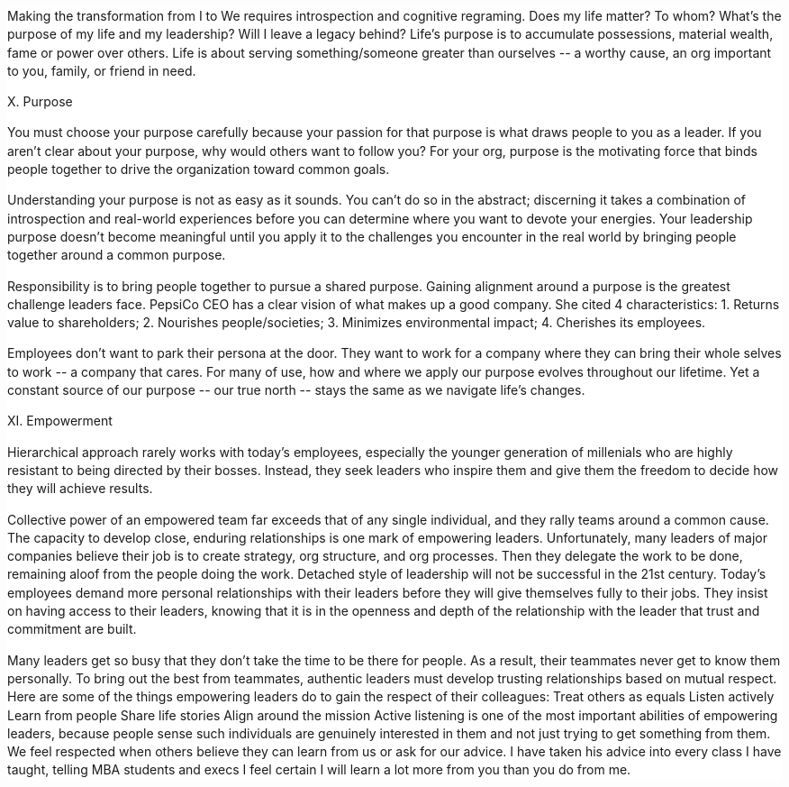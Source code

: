Making the transformation from I to We requires introspection and cognitive regraming.
Does my life matter? To whom?
What’s the purpose of my life and my leadership?
Will I leave a legacy behind?
Life’s purpose is to accumulate possessions, material wealth, fame or power over others. Life is about serving something/someone greater than ourselves -- a worthy cause, an org important to you, family, or friend in need.

X. Purpose

You must choose your purpose carefully because your passion for that purpose is what draws people to you as a leader. If you aren’t clear about your purpose, why would others want to follow you? For your org, purpose is the motivating force that binds people together to drive the organization toward common goals.

Understanding your purpose is not as easy as it sounds. You can’t do so in the abstract; discerning it takes a combination of introspection and real-world experiences before you can determine where you want to devote your energies. Your leadership purpose doesn’t become meaningful until you apply it to the challenges you encounter in the real world by bringing people together around a common purpose.

Responsibility is to bring people together to pursue a shared purpose. Gaining alignment around a purpose is the greatest challenge leaders face. PepsiCo CEO has a clear vision of what makes up a good company. She cited 4 characteristics: 1. Returns value to shareholders; 2. Nourishes people/societies; 3. Minimizes environmental impact; 4. Cherishes its employees.

Employees don’t want to park their persona at the door. They want to work for a company where they can bring their whole selves to work -- a company that cares. For many of use, how and where we apply our purpose evolves throughout our lifetime. Yet a constant source of our purpose -- our true north -- stays the same as we navigate life’s changes.

XI. Empowerment

Hierarchical approach rarely works with today’s employees, especially the younger generation of millenials who are highly resistant to being directed by their bosses. Instead, they seek leaders who inspire them and give them the freedom to decide how they will achieve results.

Collective power of an empowered team far exceeds that of any single individual, and they rally teams around a common cause. The capacity to develop close, enduring relationships is one mark of empowering leaders. Unfortunately, many leaders of major companies believe their job is to create strategy, org structure, and org processes. Then they delegate the work to be done, remaining aloof from the people doing the work. Detached style of leadership will not be successful in the 21st century. Today’s employees demand more personal relationships with their leaders before they will give themselves fully to their jobs. They insist on having access to their leaders, knowing that it is in the openness and depth of the relationship with the leader that trust and commitment are built.

Many leaders get so busy that they don’t take the time to be there for people. As a result, their teammates never get to know them personally. To bring out the best from teammates, authentic leaders must develop trusting relationships based on mutual respect. Here are some of the things empowering leaders do to gain the respect of their colleagues:
Treat others as equals
Listen actively
Learn from people
Share life stories
Align around the mission
Active listening is one of the most important abilities of empowering leaders, because people sense such individuals are genuinely interested in them and not just trying to get something from them. We feel respected when others believe they can learn from us or ask for our advice. I have taken his advice into every class I have taught, telling MBA students and execs I feel certain I will learn a lot more from you than you do from me.
